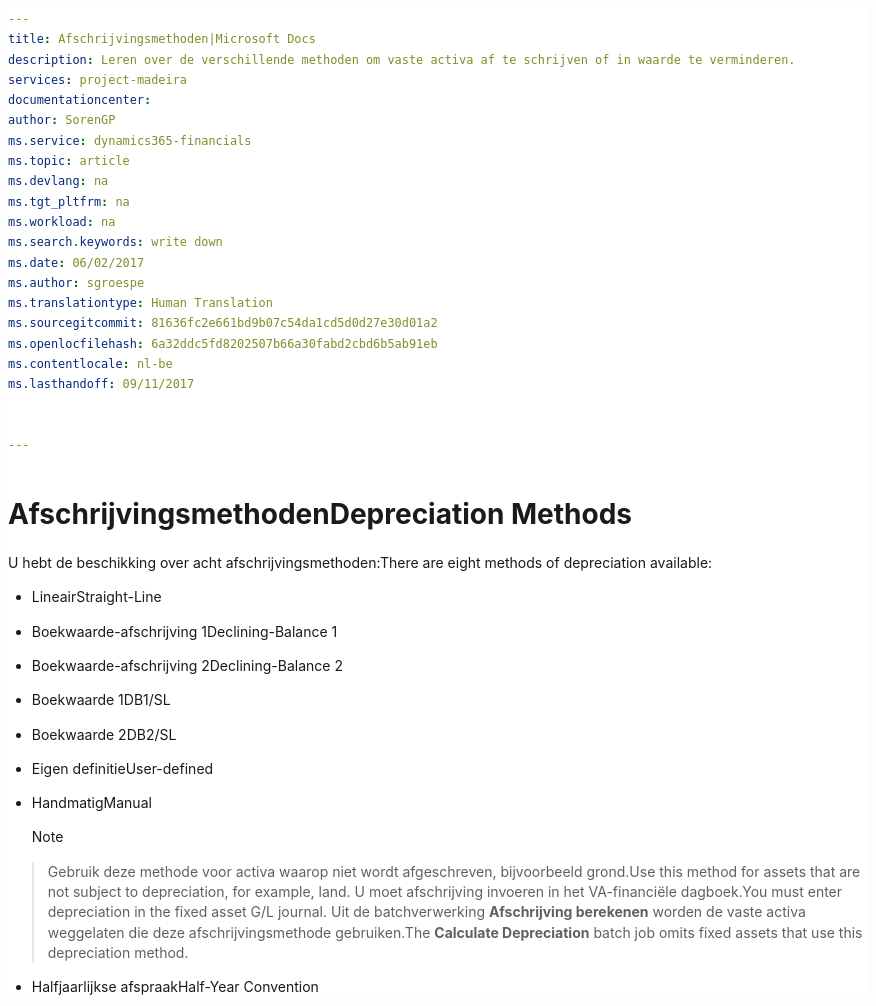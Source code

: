 ```yaml
---
title: Afschrijvingsmethoden|Microsoft Docs
description: Leren over de verschillende methoden om vaste activa af te schrijven of in waarde te verminderen.
services: project-madeira
documentationcenter: 
author: SorenGP
ms.service: dynamics365-financials
ms.topic: article
ms.devlang: na
ms.tgt_pltfrm: na
ms.workload: na
ms.search.keywords: write down
ms.date: 06/02/2017
ms.author: sgroespe
ms.translationtype: Human Translation
ms.sourcegitcommit: 81636fc2e661bd9b07c54da1cd5d0d27e30d01a2
ms.openlocfilehash: 6a32ddc5fd8202507b66a30fabd2cbd6b5ab91eb
ms.contentlocale: nl-be
ms.lasthandoff: 09/11/2017


---
```

# <a name="depreciation-methods"></a><span data-ttu-id="bfcb3-103">Afschrijvingsmethoden</span><span class="sxs-lookup"><span data-stu-id="bfcb3-103">Depreciation Methods</span></span>
<span data-ttu-id="bfcb3-104">U hebt de beschikking over acht afschrijvingsmethoden:</span><span class="sxs-lookup"><span data-stu-id="bfcb3-104">There are eight methods of depreciation available:</span></span>  

* <span data-ttu-id="bfcb3-105">Lineair</span><span class="sxs-lookup"><span data-stu-id="bfcb3-105">Straight-Line</span></span>  
* <span data-ttu-id="bfcb3-106">Boekwaarde-afschrijving 1</span><span class="sxs-lookup"><span data-stu-id="bfcb3-106">Declining-Balance 1</span></span>  
* <span data-ttu-id="bfcb3-107">Boekwaarde-afschrijving 2</span><span class="sxs-lookup"><span data-stu-id="bfcb3-107">Declining-Balance 2</span></span>  
* <span data-ttu-id="bfcb3-108">Boekwaarde 1</span><span class="sxs-lookup"><span data-stu-id="bfcb3-108">DB1/SL</span></span>  
* <span data-ttu-id="bfcb3-109">Boekwaarde 2</span><span class="sxs-lookup"><span data-stu-id="bfcb3-109">DB2/SL</span></span>  
* <span data-ttu-id="bfcb3-110">Eigen definitie</span><span class="sxs-lookup"><span data-stu-id="bfcb3-110">User-defined</span></span>  
* <span data-ttu-id="bfcb3-111">Handmatig</span><span class="sxs-lookup"><span data-stu-id="bfcb3-111">Manual</span></span>  

  > [!NOTE]  
>   <span data-ttu-id="bfcb3-112">Gebruik deze methode voor activa waarop niet wordt afgeschreven, bijvoorbeeld grond.</span><span class="sxs-lookup"><span data-stu-id="bfcb3-112">Use this method for assets that are not subject to depreciation, for example, land.</span></span> <span data-ttu-id="bfcb3-113">U moet afschrijving invoeren in het VA-financiële dagboek.</span><span class="sxs-lookup"><span data-stu-id="bfcb3-113">You must enter depreciation in the fixed asset G/L journal.</span></span> <span data-ttu-id="bfcb3-114">Uit de batchverwerking **Afschrijving berekenen** worden de vaste activa weggelaten die deze afschrijvingsmethode gebruiken.</span><span class="sxs-lookup"><span data-stu-id="bfcb3-114">The **Calculate Depreciation** batch job omits fixed assets that use this depreciation method.</span></span>  
* <span data-ttu-id="bfcb3-115">Halfjaarlijkse afspraak</span><span class="sxs-lookup"><span data-stu-id="bfcb3-115">Half-Year Convention</span></span>  
